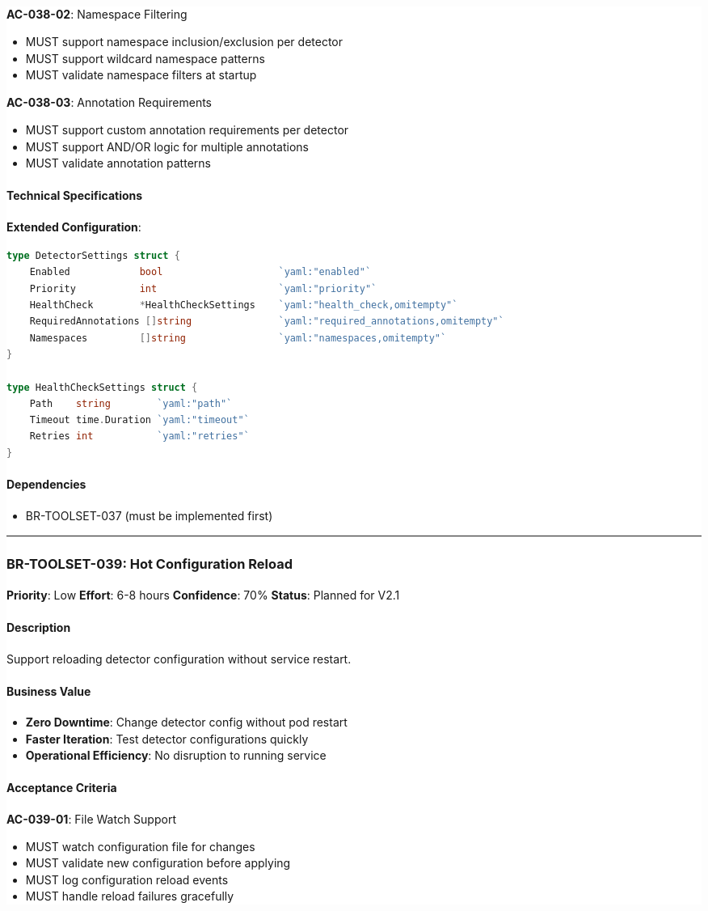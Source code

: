 **AC-038-02**: Namespace Filtering
- MUST support namespace inclusion/exclusion per detector
- MUST support wildcard namespace patterns
- MUST validate namespace filters at startup

**AC-038-03**: Annotation Requirements
- MUST support custom annotation requirements per detector
- MUST support AND/OR logic for multiple annotations
- MUST validate annotation patterns

#### Technical Specifications

**Extended Configuration**:
```go
type DetectorSettings struct {
    Enabled            bool                    `yaml:"enabled"`
    Priority           int                     `yaml:"priority"`
    HealthCheck        *HealthCheckSettings    `yaml:"health_check,omitempty"`
    RequiredAnnotations []string               `yaml:"required_annotations,omitempty"`
    Namespaces         []string                `yaml:"namespaces,omitempty"`
}

type HealthCheckSettings struct {
    Path    string        `yaml:"path"`
    Timeout time.Duration `yaml:"timeout"`
    Retries int           `yaml:"retries"`
}
```

#### Dependencies
- BR-TOOLSET-037 (must be implemented first)

---

### BR-TOOLSET-039: Hot Configuration Reload

**Priority**: Low
**Effort**: 6-8 hours
**Confidence**: 70%
**Status**: Planned for V2.1

#### Description
Support reloading detector configuration without service restart.

#### Business Value
- **Zero Downtime**: Change detector config without pod restart
- **Faster Iteration**: Test detector configurations quickly
- **Operational Efficiency**: No disruption to running service

#### Acceptance Criteria

**AC-039-01**: File Watch Support
- MUST watch configuration file for changes
- MUST validate new configuration before applying
- MUST log configuration reload events
- MUST handle reload failures gracefully
